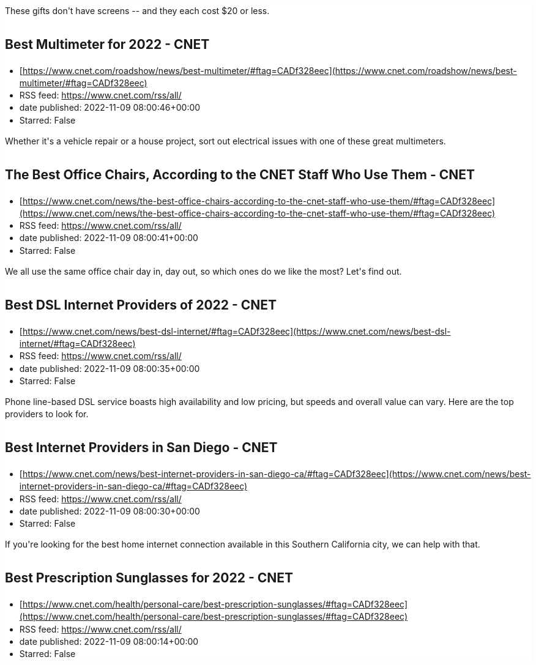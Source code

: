 These gifts don't have screens -- and they each cost $20 or less.

## Best Multimeter for 2022     - CNET
 - [https://www.cnet.com/roadshow/news/best-multimeter/#ftag=CADf328eec](https://www.cnet.com/roadshow/news/best-multimeter/#ftag=CADf328eec)
 - RSS feed: https://www.cnet.com/rss/all/
 - date published: 2022-11-09 08:00:46+00:00
 - Starred: False

Whether it's a vehicle repair or a house project, sort out electrical issues with one of these great multimeters.

## The Best Office Chairs, According to the CNET Staff Who Use Them     - CNET
 - [https://www.cnet.com/news/the-best-office-chairs-according-to-the-cnet-staff-who-use-them/#ftag=CADf328eec](https://www.cnet.com/news/the-best-office-chairs-according-to-the-cnet-staff-who-use-them/#ftag=CADf328eec)
 - RSS feed: https://www.cnet.com/rss/all/
 - date published: 2022-11-09 08:00:41+00:00
 - Starred: False

We all use the same office chair day in, day out, so which ones do we like the most? Let's find out.

## Best DSL Internet Providers of 2022     - CNET
 - [https://www.cnet.com/news/best-dsl-internet/#ftag=CADf328eec](https://www.cnet.com/news/best-dsl-internet/#ftag=CADf328eec)
 - RSS feed: https://www.cnet.com/rss/all/
 - date published: 2022-11-09 08:00:35+00:00
 - Starred: False

Phone line-based DSL service boasts high availability and low pricing, but speeds and overall value can vary. Here are the top providers to look for.

## Best Internet Providers in San Diego     - CNET
 - [https://www.cnet.com/news/best-internet-providers-in-san-diego-ca/#ftag=CADf328eec](https://www.cnet.com/news/best-internet-providers-in-san-diego-ca/#ftag=CADf328eec)
 - RSS feed: https://www.cnet.com/rss/all/
 - date published: 2022-11-09 08:00:30+00:00
 - Starred: False

If you're looking for the best home internet connection available in this Southern California city, we can help with that.

## Best Prescription Sunglasses for 2022     - CNET
 - [https://www.cnet.com/health/personal-care/best-prescription-sunglasses/#ftag=CADf328eec](https://www.cnet.com/health/personal-care/best-prescription-sunglasses/#ftag=CADf328eec)
 - RSS feed: https://www.cnet.com/rss/all/
 - date published: 2022-11-09 08:00:14+00:00
 - Starred: False
